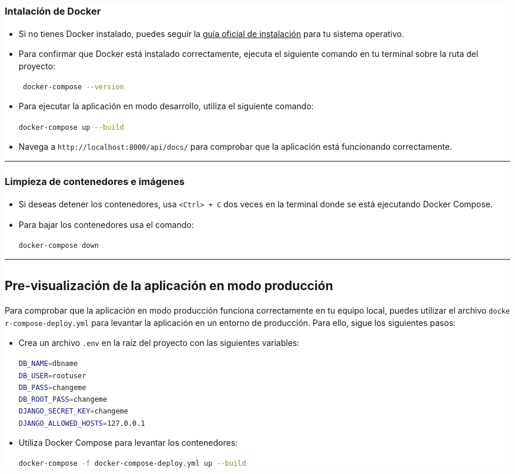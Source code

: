 ### Intalación de Docker

- Si no tienes Docker instalado, puedes seguir la [guía oficial de instalación](https://docs.docker.com/get-docker/) para tu sistema operativo.

- Para confirmar que Docker está instalado correctamente, ejecuta el siguiente comando en tu terminal sobre la ruta del proyecto:

   ```bash
    docker-compose --version
   ```

- Para ejecutar la aplicación en modo desarrollo, utiliza el siguiente comando:

    ```bash
    docker-compose up --build
    ```

- Navega a `http://localhost:8000/api/docs/` para comprobar que la aplicación está funcionando correctamente.

---

### Limpieza de contenedores e imágenes

- Si deseas detener los contenedores, usa `<Ctrl> + C` dos veces en la terminal donde se está ejecutando Docker Compose.
- Para bajar los contenedores usa el comando:

    ```bash
    docker-compose down
    ```

---

## Pre-visualización de la aplicación en modo producción

Para comprobar que la aplicación en modo producción funciona correctamente en tu equipo local, puedes utilizar el archivo `docker-compose-deploy.yml` para levantar la aplicación en un entorno de producción. Para ello, sigue los siguientes pasos:

- Crea un archivo `.env` en la raíz del proyecto con las siguientes variables:

    ```bash
    DB_NAME=dbname
    DB_USER=rootuser
    DB_PASS=changeme
    DB_ROOT_PASS=changeme
    DJANGO_SECRET_KEY=changeme
    DJANGO_ALLOWED_HOSTS=127.0.0.1
    ```

- Utiliza Docker Compose para levantar los contenedores:

    ```bash
    docker-compose -f docker-compose-deploy.yml up --build
    ```
